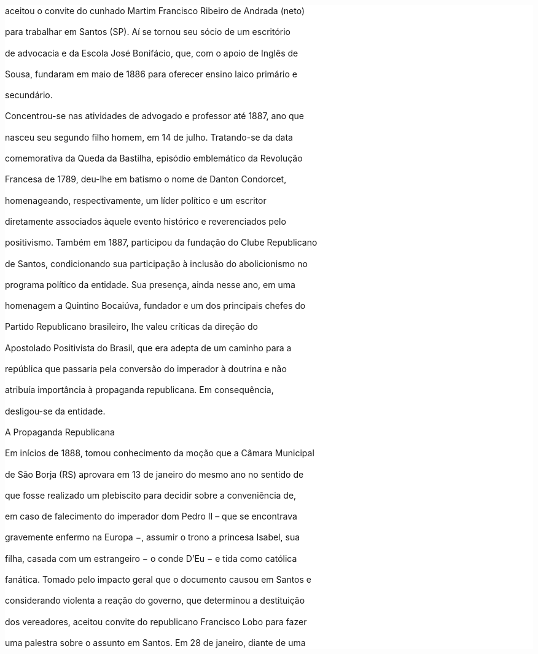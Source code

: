 aceitou o convite do cunhado Martim Francisco Ribeiro de Andrada (neto)

para trabalhar em Santos (SP). Aí se tornou seu sócio de um escritório

de advocacia e da Escola José Bonifácio, que, com o apoio de Inglês de

Sousa, fundaram em maio de 1886 para oferecer ensino laico primário e

secundário.



Concentrou-se nas atividades de advogado e professor até 1887, ano que

nasceu seu segundo filho homem, em 14 de julho. Tratando-se da data

comemorativa da Queda da Bastilha, episódio emblemático da Revolução

Francesa de 1789, deu-lhe em batismo o nome de Danton Condorcet,

homenageando, respectivamente, um líder político e um escritor

diretamente associados àquele evento histórico e reverenciados pelo

positivismo. Também em 1887, participou da fundação do Clube Republicano

de Santos, condicionando sua participação à inclusão do abolicionismo no

programa político da entidade. Sua presença, ainda nesse ano, em uma

homenagem a Quintino Bocaiúva, fundador e um dos principais chefes do

Partido Republicano brasileiro, lhe valeu críticas da direção do

Apostolado Positivista do Brasil, que era adepta de um caminho para a

república que passaria pela conversão do imperador à doutrina e não

atribuía importância à propaganda republicana. Em consequência,

desligou-se da entidade.



A Propaganda Republicana



Em inícios de 1888, tomou conhecimento da moção que a Câmara Municipal

de São Borja (RS) aprovara em 13 de janeiro do mesmo ano no sentido de

que fosse realizado um plebiscito para decidir sobre a conveniência de,

em caso de falecimento do imperador dom Pedro II – que se encontrava

gravemente enfermo na Europa −, assumir o trono a princesa Isabel, sua

filha, casada com um estrangeiro − o conde D’Eu − e tida como católica

fanática. Tomado pelo impacto geral que o documento causou em Santos e

considerando violenta a reação do governo, que determinou a destituição

dos vereadores, aceitou convite do republicano Francisco Lobo para fazer

uma palestra sobre o assunto em Santos. Em 28 de janeiro, diante de uma
